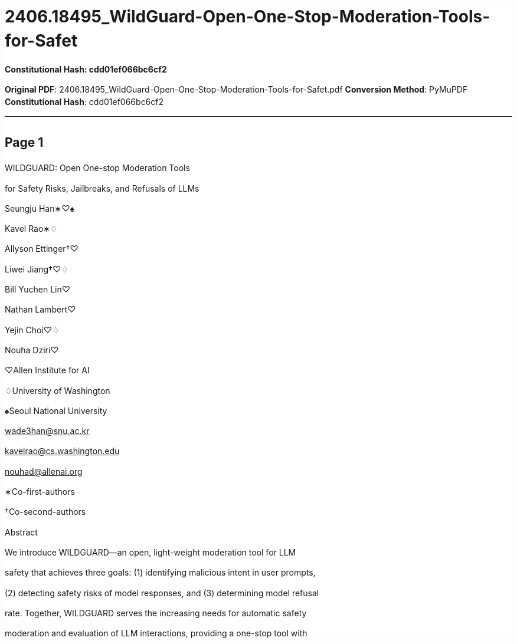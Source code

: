 # 2406.18495_WildGuard-Open-One-Stop-Moderation-Tools-for-Safet
**Constitutional Hash: cdd01ef066bc6cf2**


**Original PDF**: 2406.18495_WildGuard-Open-One-Stop-Moderation-Tools-for-Safet.pdf
**Conversion Method**: PyMuPDF
**Constitutional Hash**: cdd01ef066bc6cf2

---

## Page 1

WILDGUARD: Open One-stop Moderation Tools

for Safety Risks, Jailbreaks, and Refusals of LLMs

Seungju Han∗♡♠

Kavel Rao∗♢

Allyson Ettinger†♡

Liwei Jiang†♡♢

Bill Yuchen Lin♡

Nathan Lambert♡

Yejin Choi♡♢

Nouha Dziri♡

♡Allen Institute for AI

♢University of Washington

♠Seoul National University

wade3han@snu.ac.kr

kavelrao@cs.washington.edu

nouhad@allenai.org

∗Co-first-authors

†Co-second-authors

Abstract

We introduce WILDGUARD—an open, light-weight moderation tool for LLM

safety that achieves three goals: (1) identifying malicious intent in user prompts,

(2) detecting safety risks of model responses, and (3) determining model refusal

rate. Together, WILDGUARD serves the increasing needs for automatic safety

moderation and evaluation of LLM interactions, providing a one-stop tool with
